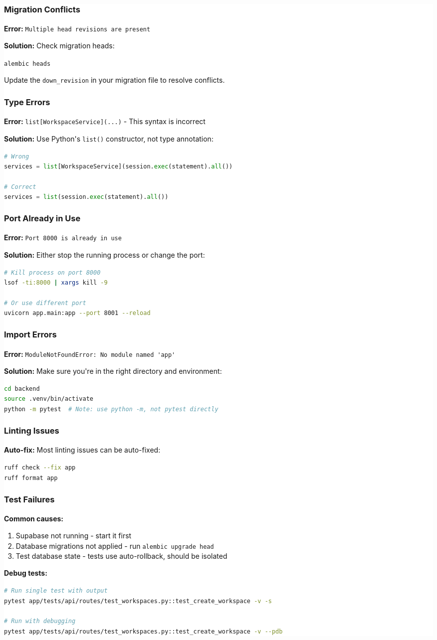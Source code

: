 ### Migration Conflicts
**Error:** `Multiple head revisions are present`

**Solution:** Check migration heads:
```bash
alembic heads
```

Update the `down_revision` in your migration file to resolve conflicts.

### Type Errors
**Error:** `list[WorkspaceService](...)` - This syntax is incorrect

**Solution:** Use Python's `list()` constructor, not type annotation:
```python
# Wrong
services = list[WorkspaceService](session.exec(statement).all())

# Correct
services = list(session.exec(statement).all())
```

### Port Already in Use
**Error:** `Port 8000 is already in use`

**Solution:** Either stop the running process or change the port:
```bash
# Kill process on port 8000
lsof -ti:8000 | xargs kill -9

# Or use different port
uvicorn app.main:app --port 8001 --reload
```

### Import Errors
**Error:** `ModuleNotFoundError: No module named 'app'`

**Solution:** Make sure you're in the right directory and environment:
```bash
cd backend
source .venv/bin/activate
python -m pytest  # Note: use python -m, not pytest directly
```

### Linting Issues
**Auto-fix:** Most linting issues can be auto-fixed:
```bash
ruff check --fix app
ruff format app
```

### Test Failures
**Common causes:**
1. Supabase not running - start it first
2. Database migrations not applied - run `alembic upgrade head`
3. Test database state - tests use auto-rollback, should be isolated

**Debug tests:**
```bash
# Run single test with output
pytest app/tests/api/routes/test_workspaces.py::test_create_workspace -v -s

# Run with debugging
pytest app/tests/api/routes/test_workspaces.py::test_create_workspace -v --pdb
```
